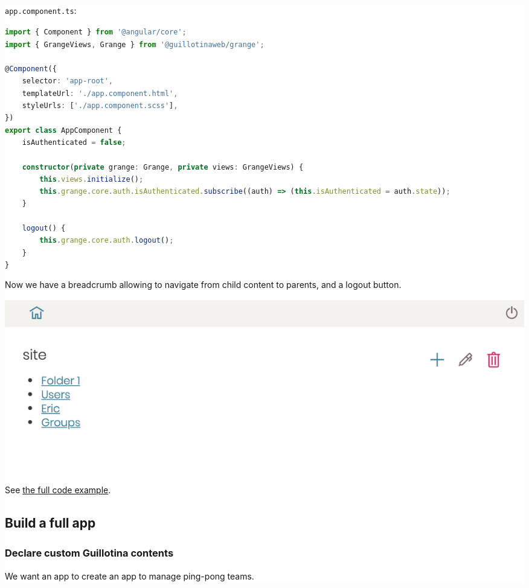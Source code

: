 `app.component.ts`:

```ts
import { Component } from '@angular/core';
import { GrangeViews, Grange } from '@guillotinaweb/grange';

@Component({
    selector: 'app-root',
    templateUrl: './app.component.html',
    styleUrls: ['./app.component.scss'],
})
export class AppComponent {
    isAuthenticated = false;

    constructor(private grange: Grange, private views: GrangeViews) {
        this.views.initialize();
        this.grange.core.auth.isAuthenticated.subscribe((auth) => (this.isAuthenticated = auth.state));
    }

    logout() {
        this.grange.core.auth.logout();
    }
}
```

Now we have a breadcrumb allowing to navigate from child content to parents, and a logout button.

![Simple app](./img/simple.png)

See [the full code example](projects/simple-demo/src/app).

## Build a full app

### Declare custom Guillotina contents

We want an app to create an app to manage ping-pong teams.
